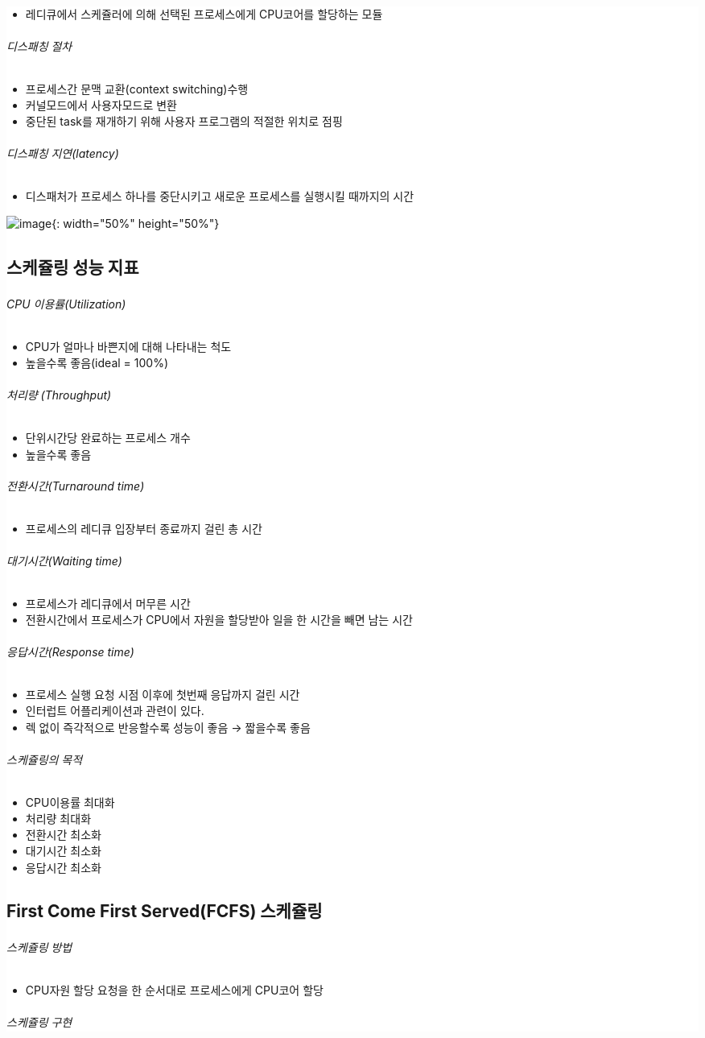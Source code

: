 - 레디큐에서 스케쥴러에 의해 선택된 프로세스에게 CPU코어를 할당하는 모듈

###### 디스패칭 절차

- 프로세스간 문맥 교환(context switching)수행
- 커널모드에서 사용자모드로 변환
- 중단된 task를 재개하기 위해 사용자 프로그램의 적절한 위치로 점핑

###### 디스패칭 지연(latency)

- 디스패처가 프로세스 하나를 중단시키고 새로운 프로세스를 실행시킬 때까지의 시간

![image](https://user-images.githubusercontent.com/60471550/235686124-004207fa-895d-40e1-96e6-fe59009c4c41.png){: width="50%" height="50%"}


## 스케쥴링 성능 지표

###### CPU 이용률(Utilization)

- CPU가 얼마나 바쁜지에 대해 나타내는 척도
- 높을수록 좋음(ideal = 100%)

###### 처리량 (Throughput)

- 단위시간당 완료하는 프로세스 개수
- 높을수록 좋음

###### 전환시간(Turnaround time)

- 프로세스의 레디큐 입장부터 종료까지 걸린 총 시간

###### 대기시간(Waiting time)

- 프로세스가 레디큐에서 머무른 시간
- 전환시간에서 프로세스가 CPU에서 자원을 할당받아 일을 한 시간을 빼면 남는 시간

###### 응답시간(Response time)

- 프로세스 실행 요청 시점 이후에 첫번째 응답까지 걸린 시간
- 인터럽트 어플리케이션과 관련이 있다.
- 렉 없이 즉각적으로 반응할수록 성능이 좋음 → 짧을수록 좋음

###### 스케쥴링의 목적

- CPU이용률 최대화
- 처리량 최대화
- 전환시간 최소화
- 대기시간 최소화
- 응답시간 최소화

## First Come First Served(FCFS) 스케쥴링

###### 스케쥴링 방법

- CPU자원 할당 요청을 한 순서대로 프로세스에게 CPU코어 할당

###### 스케쥴링 구현
